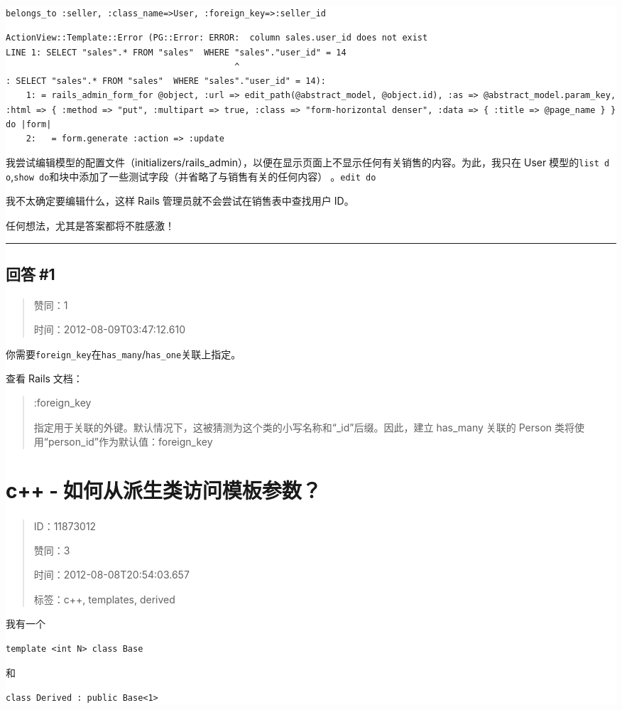 `belongs_to :seller, :class_name=>User, :foreign_key=>:seller_id`

```
ActionView::Template::Error (PG::Error: ERROR:  column sales.user_id does not exist
LINE 1: SELECT "sales".* FROM "sales"  WHERE "sales"."user_id" = 14
                                             ^
: SELECT "sales".* FROM "sales"  WHERE "sales"."user_id" = 14):
    1: = rails_admin_form_for @object, :url => edit_path(@abstract_model, @object.id), :as => @abstract_model.param_key, :html => { :method => "put", :multipart => true, :class => "form-horizontal denser", :data => { :title => @page_name } } do |form|
    2:   = form.generate :action => :update 
```

我尝试编辑模型的配置文件（initializers/rails_admin），以便在显示页面上不显示任何有关销售的内容。为此，我只在 User 模型的`list do`,`show do`和块中添加了一些测试字段（并省略了与销售有关的任何内容） 。`edit do`

我不太确定要编辑什么，这样 Rails 管理员就不会尝试在销售表中查找用户 ID。

任何想法，尤其是答案都将不胜感激！

* * *

## 回答 #1

> 赞同：1
> 
> 时间：2012-08-09T03:47:12.610

你需要`foreign_key`在`has_many`/`has_one`关联上指定。

查看 Rails 文档：

> :foreign_key
> 
> 指定用于关联的外键。默认情况下，这被猜测为这个类的小写名称和“_id”后缀。因此，建立 has_many 关联的 Person 类将使用“person_id”作为默认值：foreign_key

# c++ - 如何从派生类访问模板参数？

> ID：11873012
> 
> 赞同：3
> 
> 时间：2012-08-08T20:54:03.657
> 
> 标签：c++, templates, derived

我有一个

```
template <int N> class Base 
```

和

```
class Derived : public Base<1> 
```
